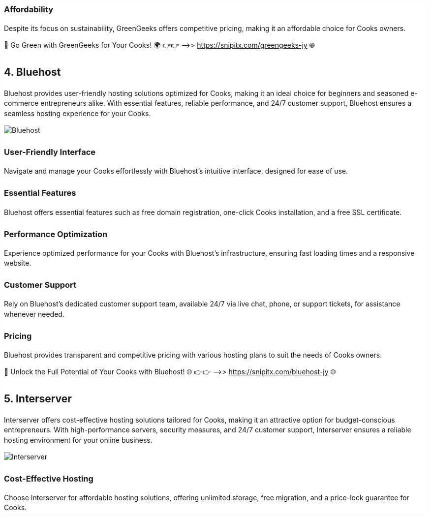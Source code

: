 ### Affordability
Despite its focus on sustainability, GreenGeeks offers competitive pricing, making it an affordable choice for Cooks owners.

🌿 Go Green with GreenGeeks for Your Cooks! 🌍
👉👉 -->> https://snipitx.com/greengeeks-jy 🌐

## 4. Bluehost

Bluehost provides user-friendly hosting solutions optimized for Cooks, making it an ideal choice for beginners and seasoned e-commerce entrepreneurs alike. With essential features, reliable performance, and 24/7 customer support, Bluehost ensures a seamless hosting experience for your Cooks.

![Bluehost](https://i.imgur.com/PasFF9E.jpeg "Bluehost Hosting")

### User-Friendly Interface
Navigate and manage your Cooks effortlessly with Bluehost’s intuitive interface, designed for ease of use.

### Essential Features
Bluehost offers essential features such as free domain registration, one-click Cooks installation, and a free SSL certificate.

### Performance Optimization
Experience optimized performance for your Cooks with Bluehost’s infrastructure, ensuring fast loading times and a responsive website.

### Customer Support
Rely on Bluehost’s dedicated customer support team, available 24/7 via live chat, phone, or support tickets, for assistance whenever needed.

### Pricing
Bluehost provides transparent and competitive pricing with various hosting plans to suit the needs of Cooks owners.

🚀 Unlock the Full Potential of Your Cooks with Bluehost! 🌐
👉👉 -->> https://snipitx.com/bluehost-jy 🌐

## 5. Interserver

Interserver offers cost-effective hosting solutions tailored for Cooks, making it an attractive option for budget-conscious entrepreneurs. With high-performance servers, security measures, and 24/7 customer support, Interserver ensures a reliable hosting environment for your online business.

![Interserver](https://i.imgur.com/OM5dOEW.jpeg "Interserver Hosting")

### Cost-Effective Hosting
Choose Interserver for affordable hosting solutions, offering unlimited storage, free migration, and a price-lock guarantee for Cooks.
